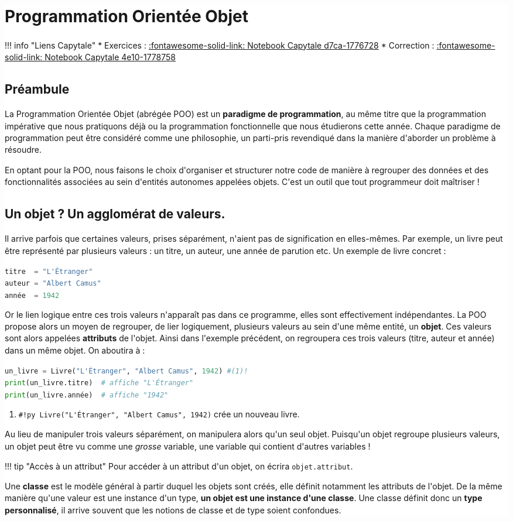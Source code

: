 # Programmation Orientée Objet

!!! info "Liens Capytale"
    * Exercices : [:fontawesome-solid-link: Notebook Capytale d7ca-1776728](https://capytale2.ac-paris.fr/web/c/d7ca-1776728)
    * Correction : [:fontawesome-solid-link: Notebook Capytale 4e10-1778758](https://capytale2.ac-paris.fr/web/c/4e10-1778758)  

## Préambule

La Programmation Orientée Objet (abrégée POO) est un **paradigme de programmation**, au même titre que la programmation impérative que nous pratiquons déjà ou la programmation fonctionnelle que nous étudierons cette année. Chaque paradigme de programmation peut être considéré comme une philosophie, un parti-pris revendiqué dans la manière d'aborder un problème à résoudre.

En optant pour la POO, nous faisons le choix d'organiser et structurer notre code de manière à regrouper des données et des fonctionnalités associées au sein d'entités autonomes appelées objets. C'est un outil que tout programmeur doit maîtriser !

## Un objet ? Un agglomérat de valeurs.

Il arrive parfois que certaines valeurs, prises séparément, n'aient pas de signification en elles-mêmes. Par exemple, un livre peut être représenté par plusieurs valeurs : un titre, un auteur, une année de parution etc. Un exemple de livre concret :

```py
titre  = "L'Étranger"
auteur = "Albert Camus"
année  = 1942
```

Or le lien logique entre ces trois valeurs n'apparaît pas dans ce programme, elles sont effectivement indépendantes. La POO propose alors un moyen de regrouper, de lier logiquement, plusieurs valeurs au sein d'une même entité, un **objet**. Ces valeurs sont alors appelées **attributs** de l'objet. Ainsi dans l'exemple précédent, on regroupera ces trois valeurs (titre, auteur et année) dans un même objet. On aboutira à :

```py
un_livre = Livre("L'Étranger", "Albert Camus", 1942) #(1)!
print(un_livre.titre)  # affiche "L'Étranger"
print(un_livre.année)  # affiche "1942"
```

1. `#!py Livre("L'Étranger", "Albert Camus", 1942)` crée un nouveau livre.

Au lieu de manipuler trois valeurs séparément, on manipulera alors qu'un seul objet. Puisqu'un objet regroupe plusieurs valeurs, un objet peut être vu comme une *grosse* variable, une variable qui contient d'autres variables !

!!! tip "Accès à un attribut"
    Pour accéder à un attribut d'un objet, on écrira `objet.attribut`.

Une **classe** est le modèle général à partir duquel les objets sont créés, elle définit notamment les attributs de l'objet. De la même manière qu'une valeur est une instance d'un type, **un objet est une instance d'une classe**. Une classe définit donc un **type personnalisé**, il arrive souvent que les notions de classe et de type soient confondues.

